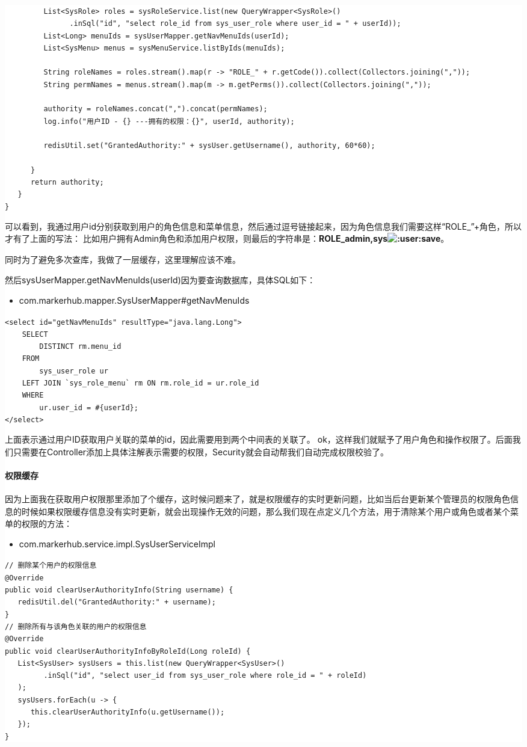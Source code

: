 ```plain
         List<SysRole> roles = sysRoleService.list(new QueryWrapper<SysRole>()
               .inSql("id", "select role_id from sys_user_role where user_id = " + userId));
         List<Long> menuIds = sysUserMapper.getNavMenuIds(userId);
         List<SysMenu> menus = sysMenuService.listByIds(menuIds);

         String roleNames = roles.stream().map(r -> "ROLE_" + r.getCode()).collect(Collectors.joining(","));
         String permNames = menus.stream().map(m -> m.getPerms()).collect(Collectors.joining(","));

         authority = roleNames.concat(",").concat(permNames);
         log.info("用户ID - {} ---拥有的权限：{}", userId, authority);

         redisUtil.set("GrantedAuthority:" + sysUser.getUsername(), authority, 60*60);

      }
      return authority;
   }
}
```

可以看到，我通过用户id分别获取到用户的角色信息和菜单信息，然后通过逗号链接起来，因为角色信息我们需要这样“ROLE_”+角色，所以才有了上面的写法：
比如用户拥有Admin角色和添加用户权限，则最后的字符串是：**ROLE_admin,sys![:user:](https://www.webpagefx.com/tools/emoji-cheat-sheet/graphics/emojis/user.png)save**。

同时为了避免多次查库，我做了一层缓存，这里理解应该不难。

然后sysUserMapper.getNavMenuIds(userId)因为要查询数据库，具体SQL如下：

- com.markerhub.mapper.SysUserMapper#getNavMenuIds

```plain
<select id="getNavMenuIds" resultType="java.lang.Long">
    SELECT
        DISTINCT rm.menu_id
    FROM
        sys_user_role ur
    LEFT JOIN `sys_role_menu` rm ON rm.role_id = ur.role_id
    WHERE
        ur.user_id = #{userId};
</select>
```

上面表示通过用户ID获取用户关联的菜单的id，因此需要用到两个中间表的关联了。
ok，这样我们就赋予了用户角色和操作权限了。后面我们只需要在Controller添加上具体注解表示需要的权限，Security就会自动帮我们自动完成权限校验了。

#### 权限缓存

因为上面我在获取用户权限那里添加了个缓存，这时候问题来了，就是权限缓存的实时更新问题，比如当后台更新某个管理员的权限角色信息的时候如果权限缓存信息没有实时更新，就会出现操作无效的问题，那么我们现在点定义几个方法，用于清除某个用户或角色或者某个菜单的权限的方法：

- com.markerhub.service.impl.SysUserServiceImpl

```plain
// 删除某个用户的权限信息
@Override
public void clearUserAuthorityInfo(String username) {
   redisUtil.del("GrantedAuthority:" + username);
}
// 删除所有与该角色关联的用户的权限信息
@Override
public void clearUserAuthorityInfoByRoleId(Long roleId) {
   List<SysUser> sysUsers = this.list(new QueryWrapper<SysUser>()
         .inSql("id", "select user_id from sys_user_role where role_id = " + roleId)
   );
   sysUsers.forEach(u -> {
      this.clearUserAuthorityInfo(u.getUsername());
   });
}
```